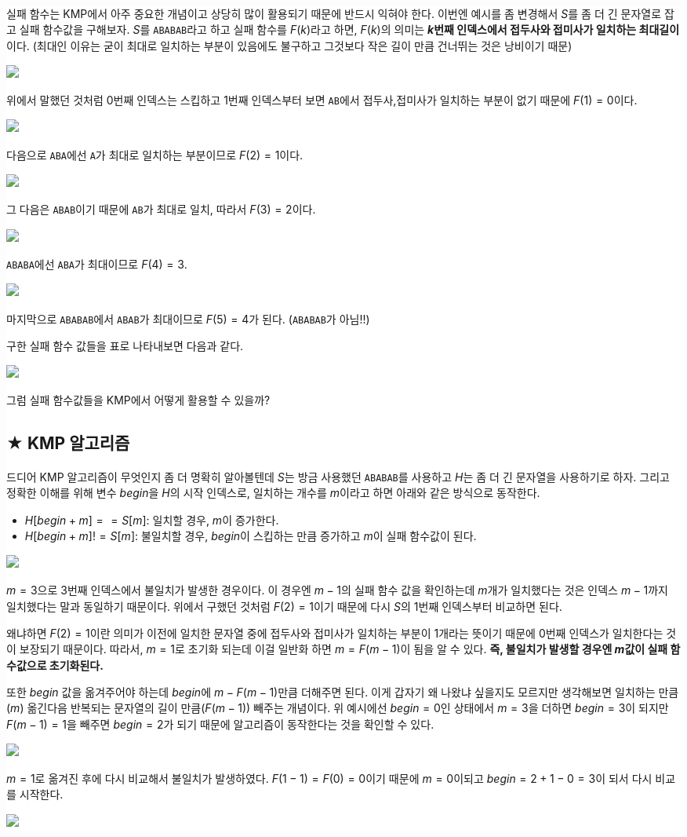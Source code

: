 실패 함수는 KMP에서 아주 중요한 개념이고 상당히 많이 활용되기 때문에 반드시 익혀야 한다. 이번엔 예시를 좀 변경해서 $S$를 좀 더 긴 문자열로 잡고 실패 함수값을 구해보자. $S$를 `ABABAB`라고 하고 실패 함수를 $F(k)$라고 하면, $F(k)$의 의미는 **$k$번째 인덱스에서 접두사와 접미사가 일치하는 최대길이**이다. (최대인 이유는 굳이 최대로 일치하는 부분이 있음에도 불구하고 그것보다 작은 길이 만큼 건너뛰는 것은 낭비이기 때문)

<img src="https://raw.githubusercontent.com/baeharam/baeharam.github.io/master/assets/post-img/algorithm/kmp/kmp3.PNG" width="400px">

위에서 말했던 것처럼 0번째 인덱스는 스킵하고 1번째 인덱스부터 보면 `AB`에서 접두사,접미사가 일치하는 부분이 없기 때문에 $F(1)=0$이다.

<img src="https://raw.githubusercontent.com/baeharam/baeharam.github.io/master/assets/post-img/algorithm/kmp/kmp4.PNG" width="400px">

다음으로 `ABA`에선 `A`가 최대로 일치하는 부분이므로 $F(2)=1$이다.

<img src="https://raw.githubusercontent.com/baeharam/baeharam.github.io/master/assets/post-img/algorithm/kmp/kmp5.PNG" width="400px">

그 다음은 `ABAB`이기 때문에 `AB`가 최대로 일치, 따라서 $F(3)=2$이다.

<img src="https://raw.githubusercontent.com/baeharam/baeharam.github.io/master/assets/post-img/algorithm/kmp/kmp6.PNG" width="400px">

`ABABA`에선 `ABA`가 최대이므로 $F(4)=3$.

<img src="https://raw.githubusercontent.com/baeharam/baeharam.github.io/master/assets/post-img/algorithm/kmp/kmp7.PNG" width="400px">

마지막으로 `ABABAB`에서 `ABAB`가 최대이므로 $F(5)=4$가 된다. (`ABABAB`가 아님!!)

구한 실패 함수 값들을 표로 나타내보면 다음과 같다.

<img src="https://raw.githubusercontent.com/baeharam/baeharam.github.io/master/assets/post-img/algorithm/kmp/table1.PNG" width="500px">

그럼 실패 함수값들을 KMP에서 어떻게 활용할 수 있을까?

## ★ KMP 알고리즘

드디어 KMP 알고리즘이 무엇인지 좀 더 명확히 알아볼텐데 $S$는 방금 사용했던 `ABABAB`를 사용하고 $H$는 좀 더 긴 문자열을 사용하기로 하자. 그리고 정확한 이해를 위해 변수 $begin$을 $H$의 시작 인덱스로, 일치하는 개수를 $m$이라고 하면 아래와 같은 방식으로 동작한다.

* $H[begin+m]==S[m]$: 일치할 경우, $m$이 증가한다.
* $H[begin+m]!=S[m]$: 불일치할 경우, $begin$이 스킵하는 만큼 증가하고 $m$이 실패 함수값이 된다.

<img src="https://raw.githubusercontent.com/baeharam/baeharam.github.io/master/assets/post-img/algorithm/kmp/kmp_r1.PNG" width="500px">

$m=3$으로 3번째 인덱스에서 불일치가 발생한 경우이다. 이 경우엔 $m-1$의 실패 함수 값을 확인하는데 $m$개가 일치했다는 것은 인덱스 $m-1$까지 일치했다는 말과 동일하기 때문이다. 위에서 구했던 것처럼 $F(2)=1$이기 때문에 다시 $S$의 1번째 인덱스부터 비교하면 된다. 

왜냐하면 $F(2)=1$이란 의미가 이전에 일치한 문자열 중에 접두사와 접미사가 일치하는 부분이 1개라는 뜻이기 때문에 0번째 인덱스가 일치한다는 것이 보장되기 때문이다. 따라서, $m=1$로 초기화 되는데 이걸 일반화 하면 $m=F(m-1)$이 됨을 알 수 있다. **즉, 불일치가 발생할 경우엔 $m$값이 실패 함수값으로 초기화된다.** 

또한 $begin$ 값을 옮겨주어야 하는데 $begin$에 $m-F(m-1)$만큼 더해주면 된다. 이게 갑자기 왜 나왔냐 싶을지도 모르지만 생각해보면 일치하는 만큼($m$) 옮긴다음 반복되는 문자열의 길이 만큼($F(m-1)$) 빼주는 개념이다. 위 예시에선 $begin=0$인 상태에서 $m=3$을 더하면 $begin=3$이 되지만 $F(m-1)=1$을 빼주면 $begin=2$가 되기 때문에 알고리즘이 동작한다는 것을 확인할 수 있다.

<img src="https://raw.githubusercontent.com/baeharam/baeharam.github.io/master/assets/post-img/algorithm/kmp/kmp_r2.PNG" width="500px">

$m=1$로 옮겨진 후에 다시 비교해서 불일치가 발생하였다. $F(1-1)=F(0)=0$이기 때문에 $m=0$이되고 $begin=2+1-0=3$이 되서 다시 비교를 시작한다.

<img src="https://raw.githubusercontent.com/baeharam/baeharam.github.io/master/assets/post-img/algorithm/kmp/kmp_r3.PNG" width="500px">

